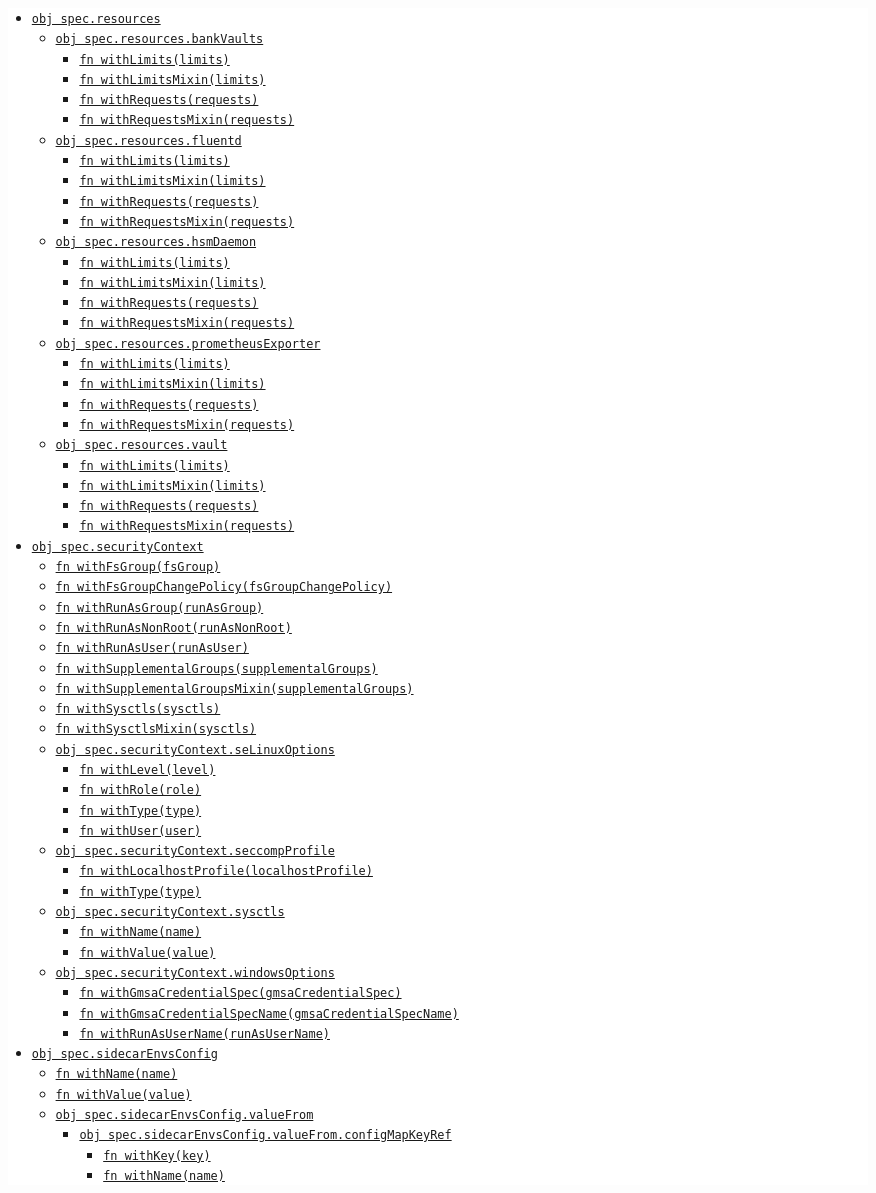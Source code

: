   * [`obj spec.resources`](#obj-specresources)
    * [`obj spec.resources.bankVaults`](#obj-specresourcesbankvaults)
      * [`fn withLimits(limits)`](#fn-specresourcesbankvaultswithlimits)
      * [`fn withLimitsMixin(limits)`](#fn-specresourcesbankvaultswithlimitsmixin)
      * [`fn withRequests(requests)`](#fn-specresourcesbankvaultswithrequests)
      * [`fn withRequestsMixin(requests)`](#fn-specresourcesbankvaultswithrequestsmixin)
    * [`obj spec.resources.fluentd`](#obj-specresourcesfluentd)
      * [`fn withLimits(limits)`](#fn-specresourcesfluentdwithlimits)
      * [`fn withLimitsMixin(limits)`](#fn-specresourcesfluentdwithlimitsmixin)
      * [`fn withRequests(requests)`](#fn-specresourcesfluentdwithrequests)
      * [`fn withRequestsMixin(requests)`](#fn-specresourcesfluentdwithrequestsmixin)
    * [`obj spec.resources.hsmDaemon`](#obj-specresourceshsmdaemon)
      * [`fn withLimits(limits)`](#fn-specresourceshsmdaemonwithlimits)
      * [`fn withLimitsMixin(limits)`](#fn-specresourceshsmdaemonwithlimitsmixin)
      * [`fn withRequests(requests)`](#fn-specresourceshsmdaemonwithrequests)
      * [`fn withRequestsMixin(requests)`](#fn-specresourceshsmdaemonwithrequestsmixin)
    * [`obj spec.resources.prometheusExporter`](#obj-specresourcesprometheusexporter)
      * [`fn withLimits(limits)`](#fn-specresourcesprometheusexporterwithlimits)
      * [`fn withLimitsMixin(limits)`](#fn-specresourcesprometheusexporterwithlimitsmixin)
      * [`fn withRequests(requests)`](#fn-specresourcesprometheusexporterwithrequests)
      * [`fn withRequestsMixin(requests)`](#fn-specresourcesprometheusexporterwithrequestsmixin)
    * [`obj spec.resources.vault`](#obj-specresourcesvault)
      * [`fn withLimits(limits)`](#fn-specresourcesvaultwithlimits)
      * [`fn withLimitsMixin(limits)`](#fn-specresourcesvaultwithlimitsmixin)
      * [`fn withRequests(requests)`](#fn-specresourcesvaultwithrequests)
      * [`fn withRequestsMixin(requests)`](#fn-specresourcesvaultwithrequestsmixin)
  * [`obj spec.securityContext`](#obj-specsecuritycontext)
    * [`fn withFsGroup(fsGroup)`](#fn-specsecuritycontextwithfsgroup)
    * [`fn withFsGroupChangePolicy(fsGroupChangePolicy)`](#fn-specsecuritycontextwithfsgroupchangepolicy)
    * [`fn withRunAsGroup(runAsGroup)`](#fn-specsecuritycontextwithrunasgroup)
    * [`fn withRunAsNonRoot(runAsNonRoot)`](#fn-specsecuritycontextwithrunasnonroot)
    * [`fn withRunAsUser(runAsUser)`](#fn-specsecuritycontextwithrunasuser)
    * [`fn withSupplementalGroups(supplementalGroups)`](#fn-specsecuritycontextwithsupplementalgroups)
    * [`fn withSupplementalGroupsMixin(supplementalGroups)`](#fn-specsecuritycontextwithsupplementalgroupsmixin)
    * [`fn withSysctls(sysctls)`](#fn-specsecuritycontextwithsysctls)
    * [`fn withSysctlsMixin(sysctls)`](#fn-specsecuritycontextwithsysctlsmixin)
    * [`obj spec.securityContext.seLinuxOptions`](#obj-specsecuritycontextselinuxoptions)
      * [`fn withLevel(level)`](#fn-specsecuritycontextselinuxoptionswithlevel)
      * [`fn withRole(role)`](#fn-specsecuritycontextselinuxoptionswithrole)
      * [`fn withType(type)`](#fn-specsecuritycontextselinuxoptionswithtype)
      * [`fn withUser(user)`](#fn-specsecuritycontextselinuxoptionswithuser)
    * [`obj spec.securityContext.seccompProfile`](#obj-specsecuritycontextseccompprofile)
      * [`fn withLocalhostProfile(localhostProfile)`](#fn-specsecuritycontextseccompprofilewithlocalhostprofile)
      * [`fn withType(type)`](#fn-specsecuritycontextseccompprofilewithtype)
    * [`obj spec.securityContext.sysctls`](#obj-specsecuritycontextsysctls)
      * [`fn withName(name)`](#fn-specsecuritycontextsysctlswithname)
      * [`fn withValue(value)`](#fn-specsecuritycontextsysctlswithvalue)
    * [`obj spec.securityContext.windowsOptions`](#obj-specsecuritycontextwindowsoptions)
      * [`fn withGmsaCredentialSpec(gmsaCredentialSpec)`](#fn-specsecuritycontextwindowsoptionswithgmsacredentialspec)
      * [`fn withGmsaCredentialSpecName(gmsaCredentialSpecName)`](#fn-specsecuritycontextwindowsoptionswithgmsacredentialspecname)
      * [`fn withRunAsUserName(runAsUserName)`](#fn-specsecuritycontextwindowsoptionswithrunasusername)
  * [`obj spec.sidecarEnvsConfig`](#obj-specsidecarenvsconfig)
    * [`fn withName(name)`](#fn-specsidecarenvsconfigwithname)
    * [`fn withValue(value)`](#fn-specsidecarenvsconfigwithvalue)
    * [`obj spec.sidecarEnvsConfig.valueFrom`](#obj-specsidecarenvsconfigvaluefrom)
      * [`obj spec.sidecarEnvsConfig.valueFrom.configMapKeyRef`](#obj-specsidecarenvsconfigvaluefromconfigmapkeyref)
        * [`fn withKey(key)`](#fn-specsidecarenvsconfigvaluefromconfigmapkeyrefwithkey)
        * [`fn withName(name)`](#fn-specsidecarenvsconfigvaluefromconfigmapkeyrefwithname)